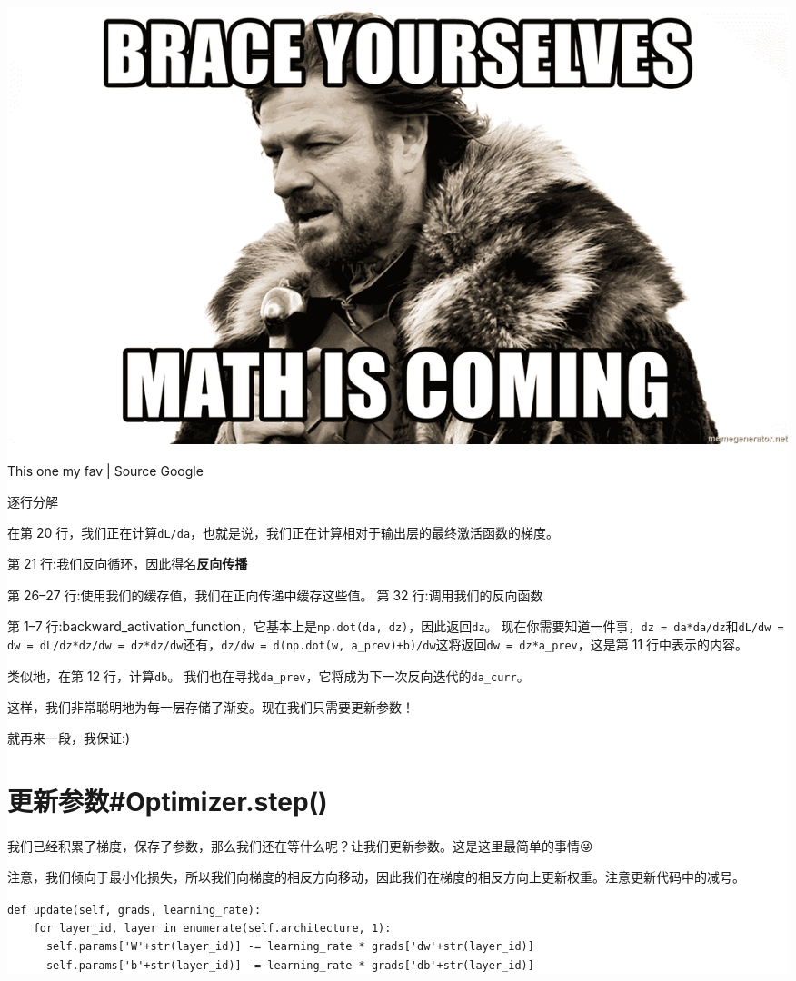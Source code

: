 ![](img/782a25bd6e33944f6bf3f1e888abd04b.png)

This one my fav | Source Google

逐行分解

在第 20 行，我们正在计算`dL/da`，也就是说，我们正在计算相对于输出层的最终激活函数的梯度。

第 21 行:我们反向循环，因此得名**反向传播**

第 26–27 行:使用我们的缓存值，我们在正向传递中缓存这些值。
第 32 行:调用我们的反向函数

第 1–7 行:backward_activation_function，它基本上是`np.dot(da, dz)`，因此返回`dz`。
现在你需要知道一件事，`dz = da*da/dz`和`dL/dw = dw = dL/dz*dz/dw = dz*dz/dw`还有，`dz/dw = d(np.dot(w, a_prev)+b)/dw`这将返回`dw = dz*a_prev`，这是第 11 行中表示的内容。

类似地，在第 12 行，计算`db`。
我们也在寻找`da_prev`，它将成为下一次反向迭代的`da_curr`。

这样，我们非常聪明地为每一层存储了渐变。现在我们只需要更新参数！

就再来一段，我保证:)

# 更新参数#Optimizer.step()

我们已经积累了梯度，保存了参数，那么我们还在等什么呢？让我们更新参数。这是这里最简单的事情😜

注意，我们倾向于最小化损失，所以我们向梯度的相反方向移动，因此我们在梯度的相反方向上更新权重。注意更新代码中的减号。

```
def update(self, grads, learning_rate):
    for layer_id, layer in enumerate(self.architecture, 1):
      self.params['W'+str(layer_id)] -= learning_rate * grads['dw'+str(layer_id)]
      self.params['b'+str(layer_id)] -= learning_rate * grads['db'+str(layer_id)]
```
